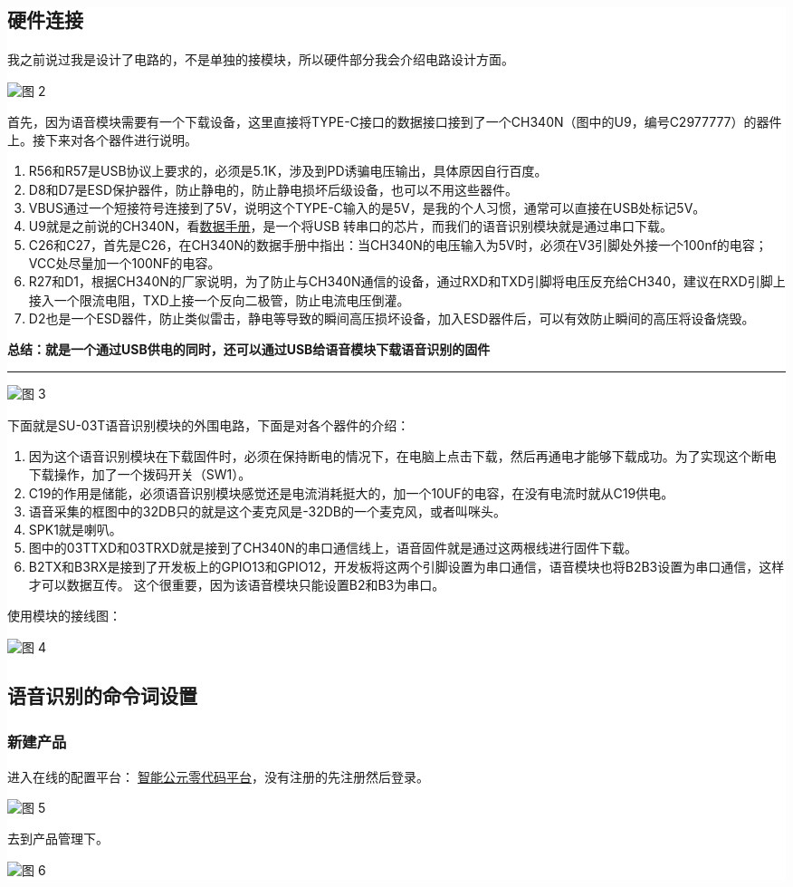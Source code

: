
## 硬件连接

我之前说过我是设计了电路的，不是单独的接模块，所以硬件部分我会介绍电路设计方面。

![图 2](../../static/images/docs/diy/picxel-clock/voice/voice-2024-12-06-00-19-24.png)  

首先，因为语音模块需要有一个下载设备，这里直接将TYPE-C接口的数据接口接到了一个CH340N（图中的U9，编号C2977777）的器件上。接下来对各个器件进行说明。

1. R56和R57是USB协议上要求的，必须是5.1K，涉及到PD诱骗电压输出，具体原因自行百度。
2. D8和D7是ESD保护器件，防止静电的，防止静电损坏后级设备，也可以不用这些器件。
3. VBUS通过一个短接符号连接到了5V，说明这个TYPE-C输入的是5V，是我的个人习惯，通常可以直接在USB处标记5V。
4. U9就是之前说的CH340N，看[数据手册](https://atta.szlcsc.com/upload/public/pdf/source/20230530/6E401E9554E9F5311886CC8B3F89B62E.pdf)，是一个将USB 转串口的芯片，而我们的语音识别模块就是通过串口下载。
5. C26和C27，首先是C26，在CH340N的数据手册中指出：当CH340N的电压输入为5V时，必须在V3引脚处外接一个100nf的电容；VCC处尽量加一个100NF的电容。
6. R27和D1，根据CH340N的厂家说明，为了防止与CH340N通信的设备，通过RXD和TXD引脚将电压反充给CH340，建议在RXD引脚上接入一个限流电阻，TXD上接一个反向二极管，防止电流电压倒灌。
7. D2也是一个ESD器件，防止类似雷击，静电等导致的瞬间高压损坏设备，加入ESD器件后，可以有效防止瞬间的高压将设备烧毁。

**总结：就是一个通过USB供电的同时，还可以通过USB给语音模块下载语音识别的固件**

---

![图 3](../../static/images/docs/diy/picxel-clock/voice/voice-2024-12-06-00-19-46.png)  


下面就是SU-03T语音识别模块的外围电路，下面是对各个器件的介绍：
1. 因为这个语音识别模块在下载固件时，必须在保持断电的情况下，在电脑上点击下载，然后再通电才能够下载成功。为了实现这个断电下载操作，加了一个拨码开关（SW1）。
2. C19的作用是储能，必须语音识别模块感觉还是电流消耗挺大的，加一个10UF的电容，在没有电流时就从C19供电。
3. 语音采集的框图中的32DB只的就是这个麦克风是-32DB的一个麦克风，或者叫咪头。
4. SPK1就是喇叭。  
5. 图中的03TTXD和03TRXD就是接到了CH340N的串口通信线上，语音固件就是通过这两根线进行固件下载。
6. B2TX和B3RX是接到了开发板上的GPIO13和GPIO12，开发板将这两个引脚设置为串口通信，语音模块也将B2B3设置为串口通信，这样才可以数据互传。 这个很重要，因为该语音模块只能设置B2和B3为串口。



使用模块的接线图：

![图 4](../../static/images/docs/diy/picxel-clock/voice/voice-2024-12-06-00-19-56.png)  



## 语音识别的命令词设置

### 新建产品

进入在线的配置平台： [智能公元零代码平台](https://smartpi.cn/#/)，没有注册的先注册然后登录。

![图 5](../../static/images/docs/diy/picxel-clock/voice/voice-2024-12-06-00-20-03.png)  


去到产品管理下。

![图 6](../../static/images/docs/diy/picxel-clock/voice/voice-2024-12-06-00-20-07.png)  
